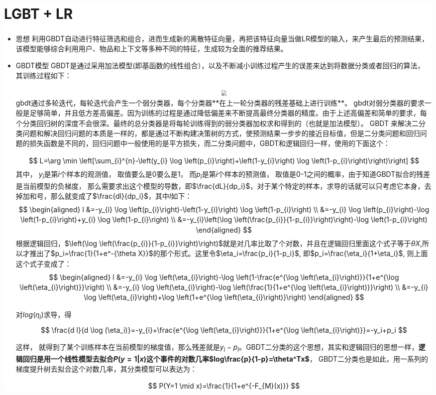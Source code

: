 # LGBT + LR
+ 思想
  利用GBDT自动进行特征筛选和组合，进而生成新的离散特征向量，再把该特征向量当做LR模型的输入，来产生最后的预测结果，该模型能够综合利用用户、物品和上下文等多种不同的特征，生成较为全面的推荐结果。
+ GBDT模型
  GBDT是通过采用加法模型(即基函数的线性组合），以及不断减小训练过程产生的误差来达到将数据分类或者回归的算法， 其训练过程如下：

  <div align=center>
  <img src="https://img-blog.csdnimg.cn/20200908202508786.png?x-oss-process=image/watermark,type_ZmFuZ3poZW5naGVpdGk,shadow_10,text_aHR0cHM6Ly9ibG9nLmNzZG4ubmV0L3d1emhvbmdxaWFuZw==,size_1,color_FFFFFF,t_70#pic_center" style="zoom:65%;" />    
  </div>
  gbdt通过多轮迭代，每轮迭代会产生一个弱分类器，每个分类器**在上一轮分类器的残差基础上进行训练**。 gbdt对弱分类器的要求一般是足够简单，并且低方差高偏差。因为训练的过程是通过降低偏差来不断提高最终分类器的精度。由于上述高偏差和简单的要求，每个分类回归树的深度不会很深。最终的总分类器是将每轮训练得到的弱分类器加权求和得到的（也就是加法模型）。  
  GBDT 来解决二分类问题和解决回归问题的本质是一样的，都是通过不断构建决策树的方式，使预测结果一步步的接近目标值，但是二分类问题和回归问题的损失函数是不同的，回归问题中一般使用的是平方损失，而二分类问题中，GBDT和逻辑回归一样，使用的下面这个：

  $$
  L=\arg \min \left[\sum_{i}^{n}-\left(y_{i} \log \left(p_{i}\right)+\left(1-y_{i}\right) \log \left(1-p_{i}\right)\right)\right]
  $$
  其中， $y_i$是第$i$个样本的观测值， 取值要么是0要么是1， 而$p_i$是第$i$个样本的预测值， 取值是0-1之间的概率，由于知道GBDT拟合的残差是当前模型的负梯度， 那么需要求出这个模型的导数，即$\frac{dL}{dp_i}$，对于某个特定的样本，求导的话就可以只考虑它本身，去掉加和号，那么就变成了$\frac{dl}{dp_i}$，其中$l$如下：
  $$
  \begin{aligned}
  l &=-y_{i} \log \left(p_{i}\right)-\left(1-y_{i}\right) \log \left(1-p_{i}\right) \\
  &=-y_{i} \log \left(p_{i}\right)-\log \left(1-p_{i}\right)+y_{i} \log \left(1-p_{i}\right) \\
  &=-y_{i}\left(\log \left(\frac{p_{i}}{1-p_{i}}\right)\right)-\log \left(1-p_{i}\right)
  \end{aligned}
  $$
  根据逻辑回归，$\left(\log \left(\frac{p_{i}}{1-p_{i}}\right)\right)$就是对几率比取了个对数，并且在逻辑回归里面这个式子等于$\theta X$,所以才推出了$p_i=\frac{1}{1+e^-{\theta X}}$的那个形式。这里令$\eta_i=\frac{p_i}{1-p_i}$, 即$p_i=\frac{\eta_i}{1+\eta_i}$, 则上面这个式子变成了：
  $$
  \begin{aligned}
  l &=-y_{i} \log \left(\eta_{i}\right)-\log \left(1-\frac{e^{\log \left(\eta_{i}\right)}}{1+e^{\log \left(\eta_{i}\right)}}\right) \\
  &=-y_{i} \log \left(\eta_{i}\right)-\log \left(\frac{1}{1+e^{\log \left(\eta_{i}\right)}}\right) \\
  &=-y_{i} \log \left(\eta_{i}\right)+\log \left(1+e^{\log \left(\eta_{i}\right)}\right)
  \end{aligned}
  $$

  对$log(\eta_i)$求导，得
  $$
  \frac{d l}{d \log (\eta_i)}=-y_{i}+\frac{e^{\log \left(\eta_{i}\right)}}{1+e^{\log \left(\eta_{i}\right)}}=-y_i+p_i
  $$

  这样， 就得到了某个训练样本在当前模型的梯度值，那么残差就是$y_i-p_i$。GBDT二分类的这个思想，其实和逻辑回归的思想一样，**逻辑回归是用一个线性模型去拟合$P(y=1|x)$这个事件的对数几率$log\frac{p}{1-p}=\theta^Tx$**， GBDT二分类也是如此，用一系列的梯度提升树去拟合这个对数几率，其分类模型可以表达为：

  $$
  P(Y=1 \mid x)=\frac{1}{1+e^{-F_{M}(x)}}
  $$
